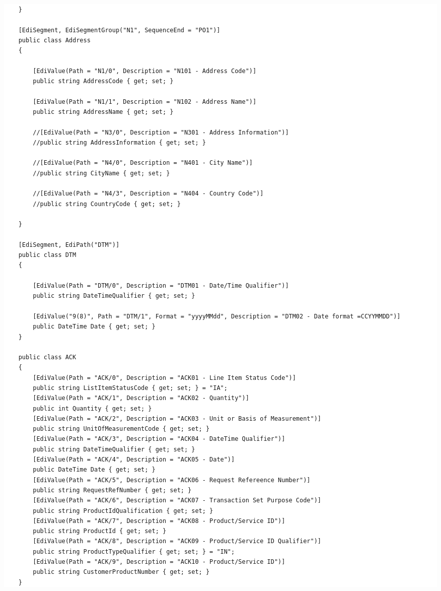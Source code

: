         }

        [EdiSegment, EdiSegmentGroup("N1", SequenceEnd = "PO1")]
        public class Address
        {

            [EdiValue(Path = "N1/0", Description = "N101 - Address Code")]
            public string AddressCode { get; set; }

            [EdiValue(Path = "N1/1", Description = "N102 - Address Name")]
            public string AddressName { get; set; }

            //[EdiValue(Path = "N3/0", Description = "N301 - Address Information")]
            //public string AddressInformation { get; set; }

            //[EdiValue(Path = "N4/0", Description = "N401 - City Name")]
            //public string CityName { get; set; }

            //[EdiValue(Path = "N4/3", Description = "N404 - Country Code")]
            //public string CountryCode { get; set; }

        }

        [EdiSegment, EdiPath("DTM")]
        public class DTM
        {

            [EdiValue(Path = "DTM/0", Description = "DTM01 - Date/Time Qualifier")]
            public string DateTimeQualifier { get; set; }

            [EdiValue("9(8)", Path = "DTM/1", Format = "yyyyMMdd", Description = "DTM02 - Date format =CCYYMMDD")]
            public DateTime Date { get; set; }
        }

        public class ACK
        {
            [EdiValue(Path = "ACK/0", Description = "ACK01 - Line Item Status Code")]
            public string ListItemStatusCode { get; set; } = "IA";
            [EdiValue(Path = "ACK/1", Description = "ACK02 - Quantity")]
            public int Quantity { get; set; }
            [EdiValue(Path = "ACK/2", Description = "ACK03 - Unit or Basis of Measurement")]
            public string UnitOfMeasurementCode { get; set; }
            [EdiValue(Path = "ACK/3", Description = "ACK04 - DateTime Qualifier")]
            public string DateTimeQualifier { get; set; }
            [EdiValue(Path = "ACK/4", Description = "ACK05 - Date")]
            public DateTime Date { get; set; }
            [EdiValue(Path = "ACK/5", Description = "ACK06 - Request Refereence Number")]
            public string RequestRefNumber { get; set; }
            [EdiValue(Path = "ACK/6", Description = "ACK07 - Transaction Set Purpose Code")]
            public string ProductIdQualification { get; set; }
            [EdiValue(Path = "ACK/7", Description = "ACK08 - Product/Service ID")]
            public string ProductId { get; set; }
            [EdiValue(Path = "ACK/8", Description = "ACK09 - Product/Service ID Qualifier")]
            public string ProductTypeQualifier { get; set; } = "IN";
            [EdiValue(Path = "ACK/9", Description = "ACK10 - Product/Service ID")]
            public string CustomerProductNumber { get; set; }
        }
